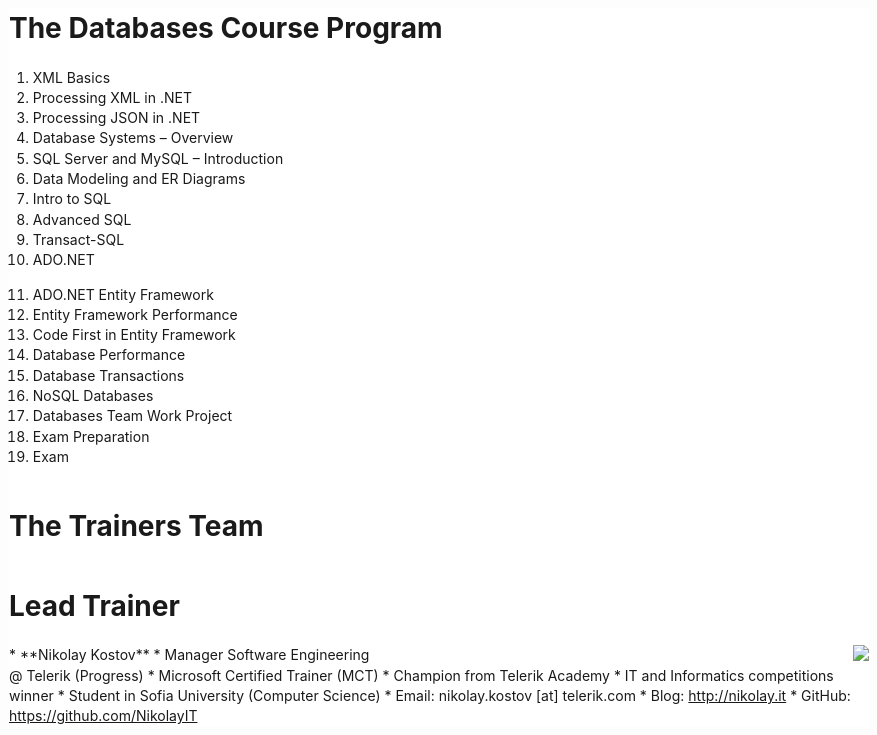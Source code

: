
# The Databases Course Program
<ol>
  <li>XML Basics</li>
  <li>Processing XML in .NET</li>
  <li>Processing JSON in .NET</li>
  <li>Database Systems – Overview</li>
  <li>SQL Server and MySQL – Introduction</li>
  <li>Data Modeling and ER Diagrams</li>
  <li>Intro to SQL</li>
  <li>Advanced SQL</li>
  <li>Transact-SQL</li>
  <li>ADO.NET</li>
</ol>




<ol start="11">
  <li>ADO.NET Entity Framework</li>
  <li>Entity Framework Performance</li>
  <li>Code First in Entity Framework</li>
  <li>Database Performance</li>
  <li>Database Transactions</li>
  <li>NoSQL Databases</li>
  <li>Databases Team Work Project</li>
  <li>Exam Preparation</li>
  <li>Exam</li>
</ol>



# The Trainers Team


# Lead Trainer

<img src="https://raw.githubusercontent.com/TelerikAcademy/Common/master/revealjs-theme/css/imgs/nikolay-kostov.png" style="float:right" height="200" />
*   **Nikolay Kostov**
	*   Manager Software Engineering
	<br />@ Telerik (Progress)
	*   Microsoft Certified Trainer (MCT)
	*   Champion from Telerik Academy
	*   IT and Informatics competitions winner
	*   Student in Sofia University (Computer Science)
	*   Email: nikolay.kostov [at] telerik.com
	*   Blog:
	<a href="http://nikolay.it" title="http://nikolay.it" target="_blank">http://nikolay.it</a>
	*   GitHub:
	<a href="https://github.com/NikolayIT" title="https://github.com/NikolayIT" target="_blank">https://github.com/NikolayIT</a>
